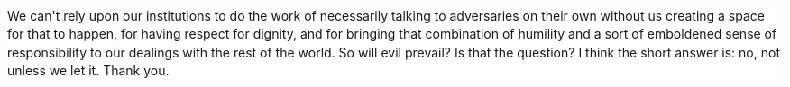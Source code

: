 We can't rely upon our institutions to do the work of necessarily talking to adversaries
on their own without us creating a space for that to happen, for having respect for
dignity, and for bringing that combination of humility and a sort of emboldened sense of
responsibility to our dealings with the rest of the world. So will evil prevail? Is that
the question? I think the short answer is: no, not unless we let it. Thank you.

